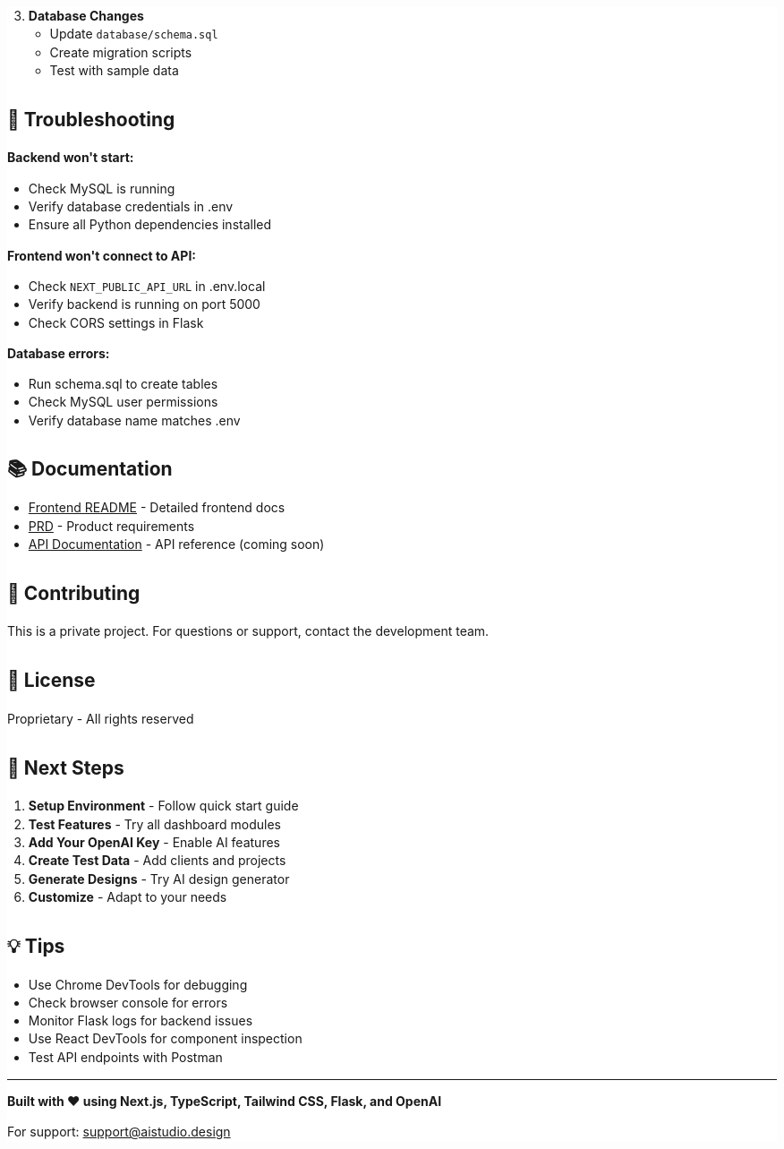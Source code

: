 3. **Database Changes**
   - Update `database/schema.sql`
   - Create migration scripts
   - Test with sample data

## 🐛 Troubleshooting

**Backend won't start:**
- Check MySQL is running
- Verify database credentials in .env
- Ensure all Python dependencies installed

**Frontend won't connect to API:**
- Check `NEXT_PUBLIC_API_URL` in .env.local
- Verify backend is running on port 5000
- Check CORS settings in Flask

**Database errors:**
- Run schema.sql to create tables
- Check MySQL user permissions
- Verify database name matches .env

## 📚 Documentation

- [Frontend README](frontend/README.md) - Detailed frontend docs
- [PRD](prd.md) - Product requirements
- [API Documentation](docs/api.md) - API reference (coming soon)

## 🤝 Contributing

This is a private project. For questions or support, contact the development team.

## 📄 License

Proprietary - All rights reserved

## 🎉 Next Steps

1. **Setup Environment** - Follow quick start guide
2. **Test Features** - Try all dashboard modules
3. **Add Your OpenAI Key** - Enable AI features
4. **Create Test Data** - Add clients and projects
5. **Generate Designs** - Try AI design generator
6. **Customize** - Adapt to your needs

## 💡 Tips

- Use Chrome DevTools for debugging
- Check browser console for errors
- Monitor Flask logs for backend issues
- Use React DevTools for component inspection
- Test API endpoints with Postman

---

**Built with ❤️ using Next.js, TypeScript, Tailwind CSS, Flask, and OpenAI**

For support: support@aistudio.design
